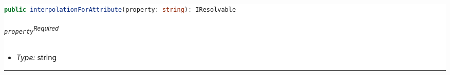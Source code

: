 ```typescript
public interpolationForAttribute(property: string): IResolvable
```

###### `property`<sup>Required</sup> <a name="property" id="@cdktf/provider-cloudflare.dataCloudflareAccountDnsSettingsInternalViews.DataCloudflareAccountDnsSettingsInternalViewsResultOutputReference.interpolationForAttribute.parameter.property"></a>

- *Type:* string

---

